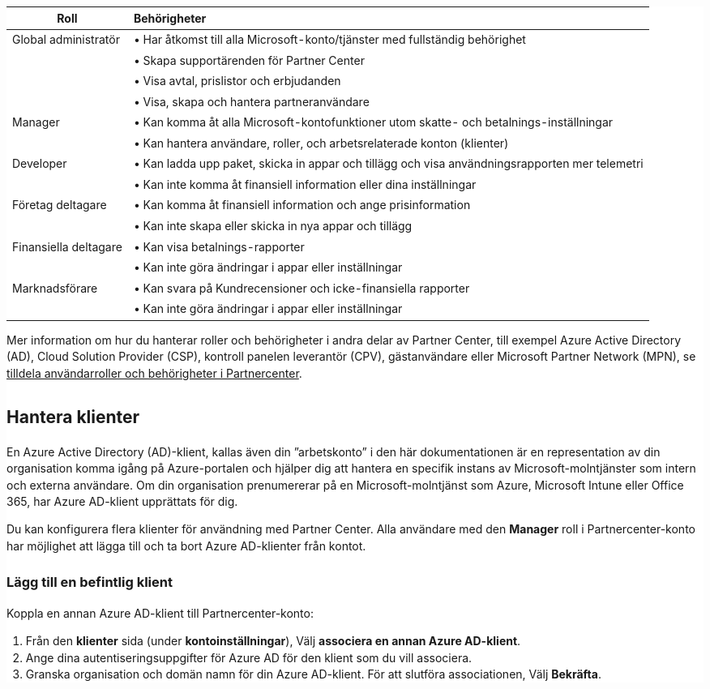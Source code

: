 
|**Roll**|**Behörigheter**|
|----------------------------------|:---------------------------------|
|Global administratör|• Har åtkomst till alla Microsoft-konto/tjänster med fullständig behörighet
|      |• Skapa supportärenden för Partner Center
||• Visa avtal, prislistor och erbjudanden
||• Visa, skapa och hantera partneranvändare|
|Manager|• Kan komma åt alla Microsoft-kontofunktioner utom skatte- och betalnings-inställningar
|      |• Kan hantera användare, roller, och arbetsrelaterade konton (klienter)|
|Developer|• Kan ladda upp paket, skicka in appar och tillägg och visa användningsrapporten mer telemetri
|      |• Kan inte komma åt finansiell information eller dina inställningar|
|Företag deltagare|• Kan komma åt finansiell information och ange prisinformation
|      |• Kan inte skapa eller skicka in nya appar och tillägg|
|Finansiella deltagare|• Kan visa betalnings-rapporter
|      |• Kan inte göra ändringar i appar eller inställningar|
|Marknadsförare|• Kan svara på Kundrecensioner och icke-finansiella rapporter
|      |• Kan inte göra ändringar i appar eller inställningar|

Mer information om hur du hanterar roller och behörigheter i andra delar av Partner Center, till exempel Azure Active Directory (AD), Cloud Solution Provider (CSP), kontroll panelen leverantör (CPV), gästanvändare eller Microsoft Partner Network (MPN), se [tilldela användarroller och behörigheter i Partnercenter](https://docs.microsoft.com/partner-center/permissions-overview).


## <a name="manage-tenants"></a>Hantera klienter

En Azure Active Directory (AD)-klient, kallas även din ”arbetskonto” i den här dokumentationen är en representation av din organisation komma igång på Azure-portalen och hjälper dig att hantera en specifik instans av Microsoft-molntjänster som intern och externa användare. Om din organisation prenumererar på en Microsoft-molntjänst som Azure, Microsoft Intune eller Office 365, har Azure AD-klient upprättats för dig. 

Du kan konfigurera flera klienter för användning med Partner Center. Alla användare med den **Manager** roll i Partnercenter-konto har möjlighet att lägga till och ta bort Azure AD-klienter från kontot.  

### <a name="add-an-existing-tenant"></a>Lägg till en befintlig klient

Koppla en annan Azure AD-klient till Partnercenter-konto:

1.  Från den **klienter** sida (under **kontoinställningar**), Välj **associera en annan Azure AD-klient**.
2. Ange dina autentiseringsuppgifter för Azure AD för den klient som du vill associera.
3. Granska organisation och domän namn för din Azure AD-klient. För att slutföra associationen, Välj **Bekräfta**.
